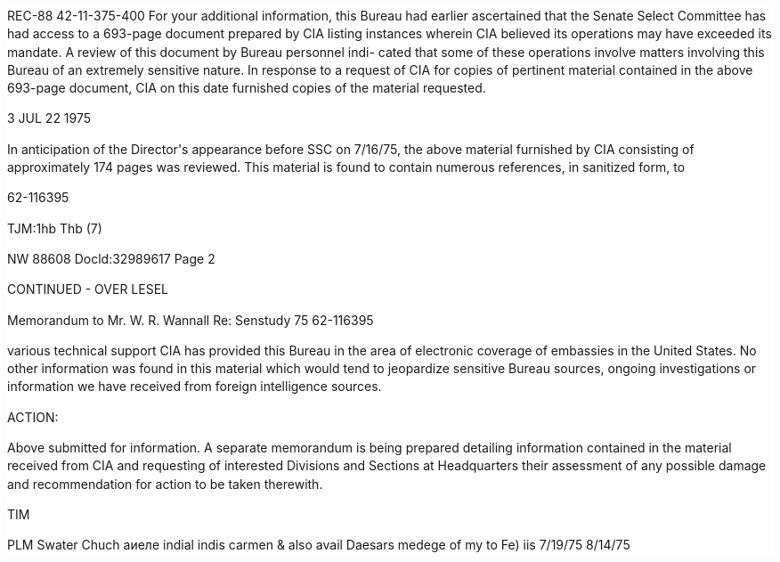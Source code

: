 REC-88
42-11-375-400
For your additional information, this Bureau had
earlier ascertained that the Senate Select Committee has had
access to a 693-page document prepared by CIA listing instances
wherein CIA believed its operations may have exceeded its
mandate. A review of this document by Bureau personnel indi-
cated that some of these operations involve matters involving
this Bureau of an extremely sensitive nature. In response to
a request of CIA for copies of pertinent material contained
in the above 693-page document, CIA on this date furnished
copies of the material requested.

3 JUL 22 1975

In anticipation of the Director's appearance before
SSC on 7/16/75, the above material furnished by CIA consisting
of approximately 174 pages was reviewed. This material is
found to contain numerous references, in sanitized form, to

62-116395

TJM:1hb Thb
(7)

NW 88608 Docld:32989617 Page 2

CONTINUED - OVER
LESEL

Memorandum to Mr. W. R. Wannall
Re: Senstudy 75
62-116395

various technical support CIA has provided this Bureau in
the area of electronic coverage of embassies in the United States.
No other information was found in this material which would
tend to jeopardize sensitive Bureau sources, ongoing
investigations or information we have received from foreign
intelligence sources.

ACTION:

Above submitted for information. A separate
memorandum is being prepared detailing information contained
in the material received from CIA and requesting of interested
Divisions and Sections at Headquarters their assessment of
any possible damage and recommendation for action to be taken
therewith.

TIM

PLM
Swater Chuch aиеле
indial
indis
carmen & also
avail Daesars medege
of my to Fe) iis
7/19/75
8/14/75
